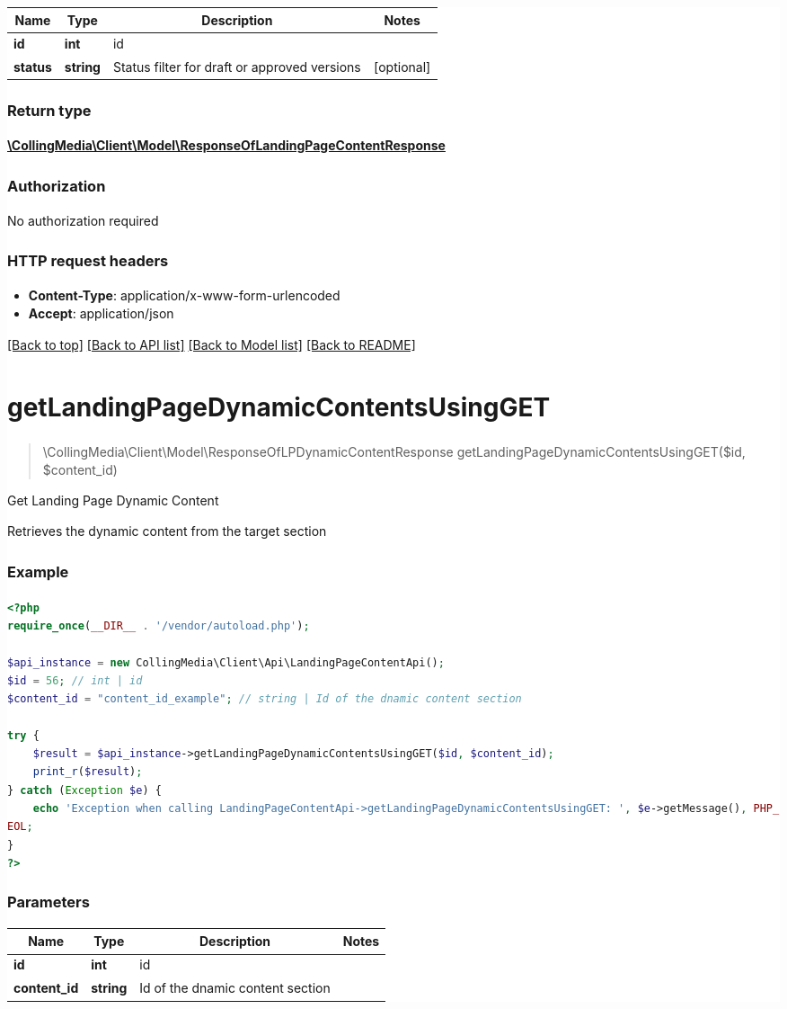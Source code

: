 Name | Type | Description  | Notes
------------- | ------------- | ------------- | -------------
 **id** | **int**| id |
 **status** | **string**| Status filter for draft or approved versions | [optional]

### Return type

[**\CollingMedia\Client\Model\ResponseOfLandingPageContentResponse**](../Model/ResponseOfLandingPageContentResponse.md)

### Authorization

No authorization required

### HTTP request headers

 - **Content-Type**: application/x-www-form-urlencoded
 - **Accept**: application/json

[[Back to top]](#) [[Back to API list]](../../README.md#documentation-for-api-endpoints) [[Back to Model list]](../../README.md#documentation-for-models) [[Back to README]](../../README.md)

# **getLandingPageDynamicContentsUsingGET**
> \CollingMedia\Client\Model\ResponseOfLPDynamicContentResponse getLandingPageDynamicContentsUsingGET($id, $content_id)

Get Landing Page Dynamic Content

Retrieves the dynamic content from the target section

### Example
```php
<?php
require_once(__DIR__ . '/vendor/autoload.php');

$api_instance = new CollingMedia\Client\Api\LandingPageContentApi();
$id = 56; // int | id
$content_id = "content_id_example"; // string | Id of the dnamic content section

try {
    $result = $api_instance->getLandingPageDynamicContentsUsingGET($id, $content_id);
    print_r($result);
} catch (Exception $e) {
    echo 'Exception when calling LandingPageContentApi->getLandingPageDynamicContentsUsingGET: ', $e->getMessage(), PHP_EOL;
}
?>
```

### Parameters

Name | Type | Description  | Notes
------------- | ------------- | ------------- | -------------
 **id** | **int**| id |
 **content_id** | **string**| Id of the dnamic content section |
